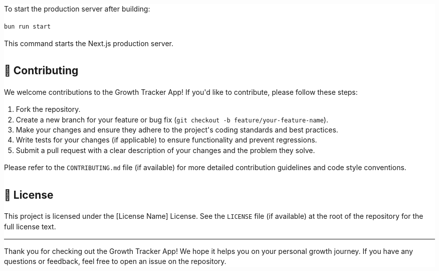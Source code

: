 To start the production server after building:

```bash
bun run start
```

This command starts the Next.js production server.

## 🤝 Contributing

We welcome contributions to the Growth Tracker App! If you'd like to contribute, please follow these steps:

1.  Fork the repository.
2.  Create a new branch for your feature or bug fix (`git checkout -b feature/your-feature-name`).
3.  Make your changes and ensure they adhere to the project's coding standards and best practices.
4.  Write tests for your changes (if applicable) to ensure functionality and prevent regressions.
5.  Submit a pull request with a clear description of your changes and the problem they solve.

Please refer to the `CONTRIBUTING.md` file (if available) for more detailed contribution guidelines and code style conventions.

## 📄 License

This project is licensed under the [License Name] License. See the `LICENSE` file (if available) at the root of the repository for the full license text.

---

Thank you for checking out the Growth Tracker App! We hope it helps you on your personal growth journey. If you have any questions or feedback, feel free to open an issue on the repository.
